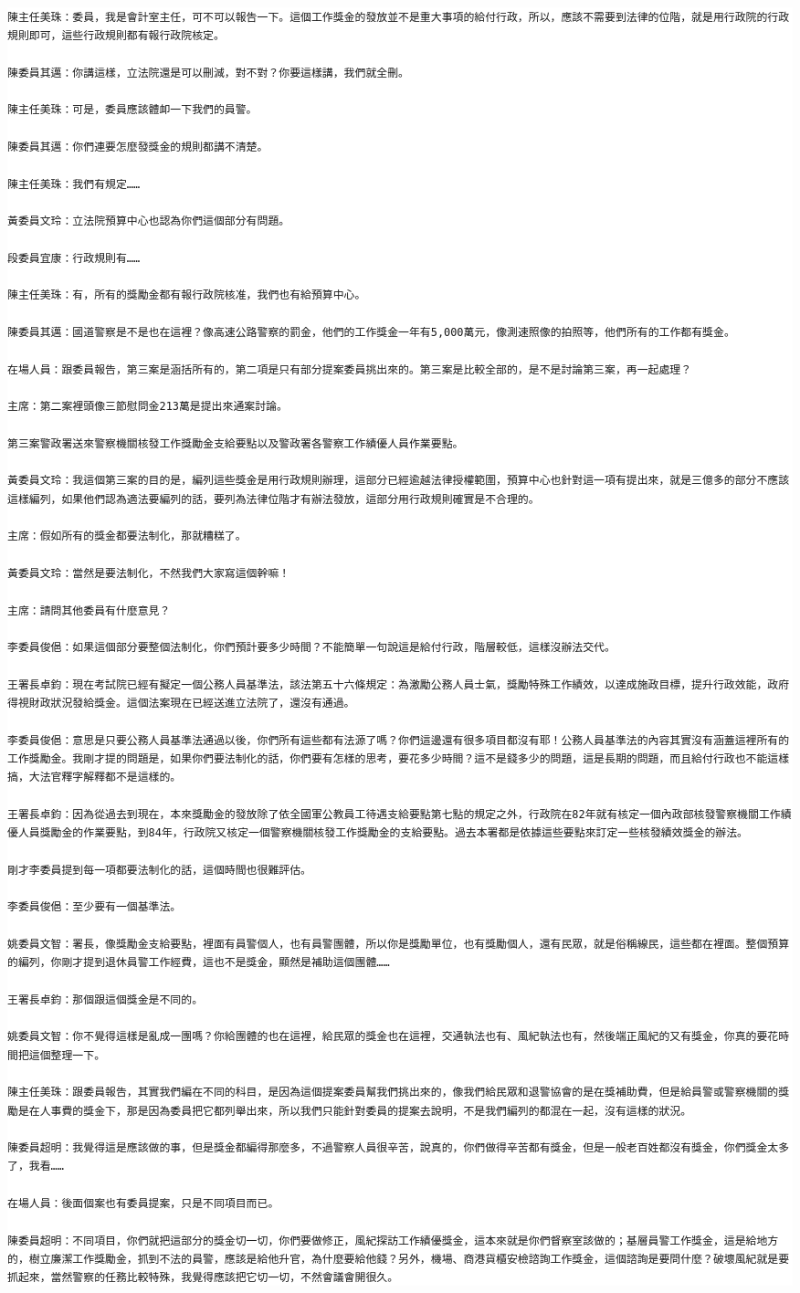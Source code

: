     陳主任美珠：委員，我是會計室主任，可不可以報告一下。這個工作獎金的發放並不是重大事項的給付行政，所以，應該不需要到法律的位階，就是用行政院的行政規則即可，這些行政規則都有報行政院核定。

    陳委員其邁：你講這樣，立法院還是可以刪減，對不對？你要這樣講，我們就全刪。

    陳主任美珠：可是，委員應該體卹一下我們的員警。

    陳委員其邁：你們連要怎麼發獎金的規則都講不清楚。

    陳主任美珠：我們有規定……

    黃委員文玲：立法院預算中心也認為你們這個部分有問題。

    段委員宜康：行政規則有……

    陳主任美珠：有，所有的獎勵金都有報行政院核准，我們也有給預算中心。

    陳委員其邁：國道警察是不是也在這裡？像高速公路警察的罰金，他們的工作獎金一年有5,000萬元，像測速照像的拍照等，他們所有的工作都有獎金。

    在場人員：跟委員報告，第三案是涵括所有的，第二項是只有部分提案委員挑出來的。第三案是比較全部的，是不是討論第三案，再一起處理？

    主席：第二案裡頭像三節慰問金213萬是提出來通案討論。

    第三案警政署送來警察機關核發工作獎勵金支給要點以及警政署各警察工作績優人員作業要點。

    黃委員文玲：我這個第三案的目的是，編列這些獎金是用行政規則辦理，這部分已經逾越法律授權範圍，預算中心也針對這一項有提出來，就是三億多的部分不應該這樣編列，如果他們認為適法要編列的話，要列為法律位階才有辦法發放，這部分用行政規則確實是不合理的。

    主席：假如所有的獎金都要法制化，那就糟糕了。

    黃委員文玲：當然是要法制化，不然我們大家寫這個幹嘛！

    主席：請問其他委員有什麼意見？

    李委員俊俋：如果這個部分要整個法制化，你們預計要多少時間？不能簡單一句說這是給付行政，階層較低，這樣沒辦法交代。

    王署長卓鈞：現在考試院已經有擬定一個公務人員基準法，該法第五十六條規定：為激勵公務人員士氣，獎勵特殊工作績效，以達成施政目標，提升行政效能，政府得視財政狀況發給獎金。這個法案現在已經送進立法院了，還沒有通過。

    李委員俊俋：意思是只要公務人員基準法通過以後，你們所有這些都有法源了嗎？你們這邊還有很多項目都沒有耶！公務人員基準法的內容其實沒有涵蓋這裡所有的工作獎勵金。我剛才提的問題是，如果你們要法制化的話，你們要有怎樣的思考，要花多少時間？這不是錢多少的問題，這是長期的問題，而且給付行政也不能這樣搞，大法官釋字解釋都不是這樣的。

    王署長卓鈞：因為從過去到現在，本來獎勵金的發放除了依全國軍公教員工待遇支給要點第七點的規定之外，行政院在82年就有核定一個內政部核發警察機關工作績優人員獎勵金的作業要點，到84年，行政院又核定一個警察機關核發工作獎勵金的支給要點。過去本署都是依據這些要點來訂定一些核發績效獎金的辦法。

    剛才李委員提到每一項都要法制化的話，這個時間也很難評估。

    李委員俊俋：至少要有一個基準法。

    姚委員文智：署長，像獎勵金支給要點，裡面有員警個人，也有員警團體，所以你是獎勵單位，也有獎勵個人，還有民眾，就是俗稱線民，這些都在裡面。整個預算的編列，你剛才提到退休員警工作經費，這也不是獎金，顯然是補助這個團體……

    王署長卓鈞：那個跟這個獎金是不同的。

    姚委員文智：你不覺得這樣是亂成一團嗎？你給團體的也在這裡，給民眾的獎金也在這裡，交通執法也有、風紀執法也有，然後端正風紀的又有獎金，你真的要花時間把這個整理一下。

    陳主任美珠：跟委員報告，其實我們編在不同的科目，是因為這個提案委員幫我們挑出來的，像我們給民眾和退警協會的是在獎補助費，但是給員警或警察機關的獎勵是在人事費的獎金下，那是因為委員把它都列舉出來，所以我們只能針對委員的提案去說明，不是我們編列的都混在一起，沒有這樣的狀況。

    陳委員超明：我覺得這是應該做的事，但是獎金都編得那麼多，不過警察人員很辛苦，說真的，你們做得辛苦都有獎金，但是一般老百姓都沒有獎金，你們獎金太多了，我看……

    在場人員：後面個案也有委員提案，只是不同項目而已。

    陳委員超明：不同項目，你們就把這部分的獎金切一切，你們要做修正，風紀探訪工作績優獎金，這本來就是你們督察室該做的；基層員警工作獎金，這是給地方的，樹立廉潔工作獎勵金，抓到不法的員警，應該是給他升官，為什麼要給他錢？另外，機場、商港貨櫃安檢諮詢工作獎金，這個諮詢是要問什麼？破壞風紀就是要抓起來，當然警察的任務比較特殊，我覺得應該把它切一切，不然會議會開很久。
